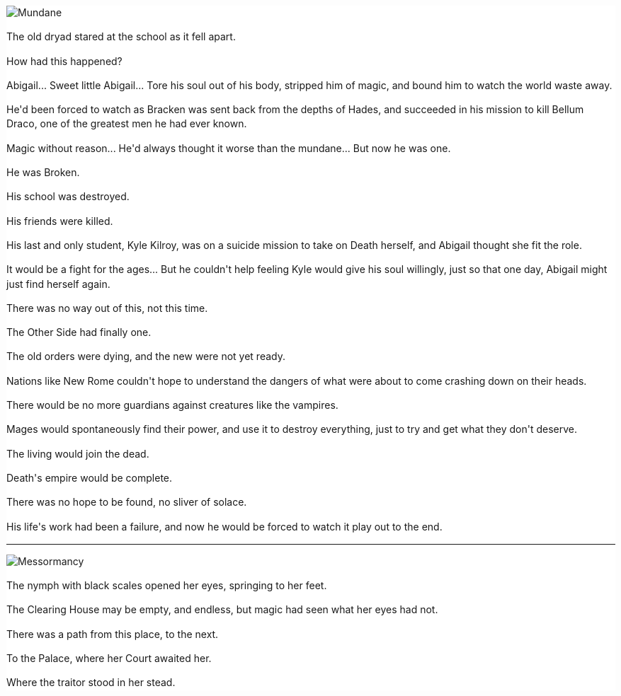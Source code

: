 ![Mundane](http://necromancersapprentice.shaknaisrael.com/img/Symbol_Mundane.svg)

The old dryad stared at the school as it fell apart.

How had this happened?

Abigail... Sweet little Abigail... Tore his soul out of his body, stripped him of magic, and bound him to watch the world waste away.

He'd been forced to watch as Bracken was sent back from the depths of Hades, and succeeded in his mission to kill Bellum Draco, one of the greatest men he had ever known.

Magic without reason... He'd always thought it worse than the mundane... But now he was one.

He was Broken.

His school was destroyed.

His friends were killed.

His last and only student, Kyle Kilroy, was on a suicide mission to take on Death herself, and Abigail thought she fit the role.

It would be a fight for the ages... But he couldn't help feeling Kyle would give his soul willingly, just so that one day, Abigail might just find herself again.

There was no way out of this, not this time.

The Other Side had finally one.

The old orders were dying, and the new were not yet ready.

Nations like New Rome couldn't hope to understand the dangers of what were about to come crashing down on their heads.

There would be no more guardians against creatures like the vampires.

Mages would spontaneously find their power, and use it to destroy everything, just to try and get what they don't deserve.

The living would join the dead.

Death's empire would be complete.

There was no hope to be found, no sliver of solace.

His life's work had been a failure, and now he would be forced to watch it play out to the end.

---

![Messormancy](http://necromancersapprentice.shaknaisrael.com/img/Symbol_Messormancy.svg)

The nymph with black scales opened her eyes, springing to her feet.

The Clearing House may be empty, and endless, but magic had seen what her eyes had not.

There was a path from this place, to the next.

To the Palace, where her Court awaited her.

Where the traitor stood in her stead.
